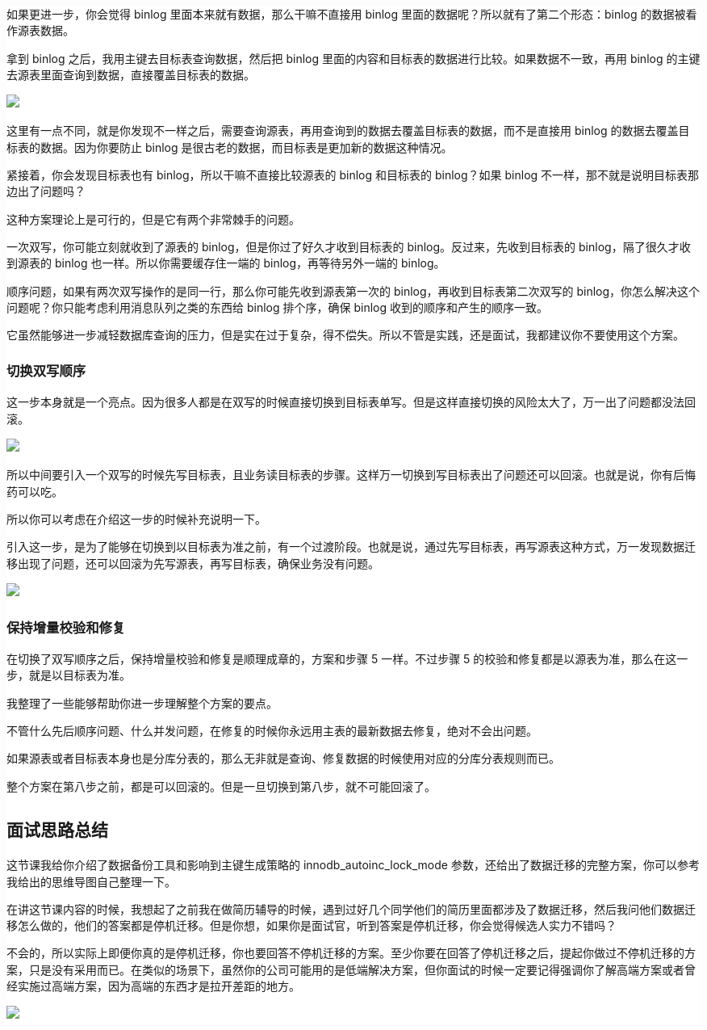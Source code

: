 如果更进一步，你会觉得 binlog 里面本来就有数据，那么干嘛不直接用 binlog 里面的数据呢？所以就有了第二个形态：binlog 的数据被看作源表数据。

拿到 binlog 之后，我用主键去目标表查询数据，然后把 binlog 里面的内容和目标表的数据进行比较。如果数据不一致，再用 binlog 的主键去源表里面查询到数据，直接覆盖目标表的数据。

![](https://static001.geekbang.org/resource/image/da/01/da5e3799cca5372d3218773464ba4e01.png?wh=1920x1068)

这里有一点不同，就是你发现不一样之后，需要查询源表，再用查询到的数据去覆盖目标表的数据，而不是直接用 binlog 的数据去覆盖目标表的数据。因为你要防止 binlog 是很古老的数据，而目标表是更加新的数据这种情况。

紧接着，你会发现目标表也有 binlog，所以干嘛不直接比较源表的 binlog 和目标表的 binlog？如果 binlog 不一样，那不就是说明目标表那边出了问题吗？

这种方案理论上是可行的，但是它有两个非常棘手的问题。

一次双写，你可能立刻就收到了源表的 binlog，但是你过了好久才收到目标表的 binlog。反过来，先收到目标表的 binlog，隔了很久才收到源表的 binlog 也一样。所以你需要缓存住一端的 binlog，再等待另外一端的 binlog。

顺序问题，如果有两次双写操作的是同一行，那么你可能先收到源表第一次的 binlog，再收到目标表第二次双写的 binlog，你怎么解决这个问题呢？你只能考虑利用消息队列之类的东西给 binlog 排个序，确保 binlog 收到的顺序和产生的顺序一致。

它虽然能够进一步减轻数据库查询的压力，但是实在过于复杂，得不偿失。所以不管是实践，还是面试，我都建议你不要使用这个方案。

### 切换双写顺序

这一步本身就是一个亮点。因为很多人都是在双写的时候直接切换到目标表单写。但是这样直接切换的风险太大了，万一出了问题都没法回滚。

![](https://static001.geekbang.org/resource/image/ab/5d/abe7d3cf65906e6ffc3b0f566700b75d.png?wh=2240x1320)

所以中间要引入一个双写的时候先写目标表，且业务读目标表的步骤。这样万一切换到写目标表出了问题还可以回滚。也就是说，你有后悔药可以吃。

所以你可以考虑在介绍这一步的时候补充说明一下。

引入这一步，是为了能够在切换到以目标表为准之前，有一个过渡阶段。也就是说，通过先写目标表，再写源表这种方式，万一发现数据迁移出现了问题，还可以回滚为先写源表，再写目标表，确保业务没有问题。

![](https://static001.geekbang.org/resource/image/26/c5/26555ec60ae4bdea9ca51d6c529910c5.png?wh=1920x1222)

### 保持增量校验和修复

在切换了双写顺序之后，保持增量校验和修复是顺理成章的，方案和步骤 5 一样。不过步骤 5 的校验和修复都是以源表为准，那么在这一步，就是以目标表为准。

我整理了一些能够帮助你进一步理解整个方案的要点。

不管什么先后顺序问题、什么并发问题，在修复的时候你永远用主表的最新数据去修复，绝对不会出问题。

如果源表或者目标表本身也是分库分表的，那么无非就是查询、修复数据的时候使用对应的分库分表规则而已。

整个方案在第八步之前，都是可以回滚的。但是一旦切换到第八步，就不可能回滚了。

## 面试思路总结

这节课我给你介绍了数据备份工具和影响到主键生成策略的 innodb\_autoinc\_lock\_mode 参数，还给出了数据迁移的完整方案，你可以参考我给出的思维导图自己整理一下。

在讲这节课内容的时候，我想起了之前我在做简历辅导的时候，遇到过好几个同学他们的简历里面都涉及了数据迁移，然后我问他们数据迁移怎么做的，他们的答案都是停机迁移。但是你想，如果你是面试官，听到答案是停机迁移，你会觉得候选人实力不错吗？

不会的，所以实际上即便你真的是停机迁移，你也要回答不停机迁移的方案。至少你要在回答了停机迁移之后，提起你做过不停机迁移的方案，只是没有采用而已。在类似的场景下，虽然你的公司可能用的是低端解决方案，但你面试的时候一定要记得强调你了解高端方案或者曾经实施过高端方案，因为高端的东西才是拉开差距的地方。

![](https://static001.geekbang.org/resource/image/ba/21/ba4ed5baf976bcffbf2ba73a62c5cf21.png?wh=1920x2307)

